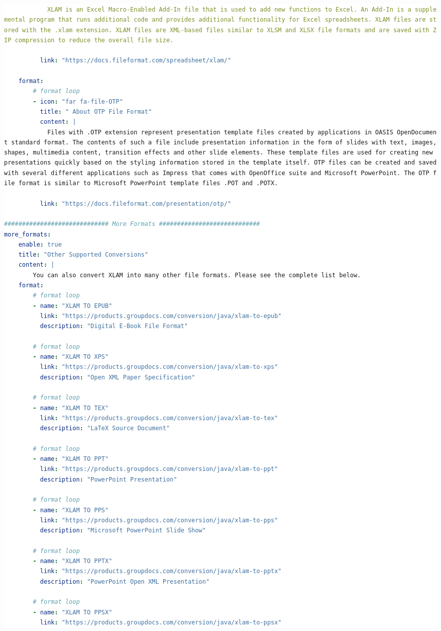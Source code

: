 ```yaml
            XLAM is an Excel Macro-Enabled Add-In file that is used to add new functions to Excel. An Add-In is a supplemental program that runs additional code and provides additional functionality for Excel spreadsheets. XLAM files are stored with the .xlam extension. XLAM files are XML-based files similar to XLSM and XLSX file formats and are saved with ZIP compression to reduce the overall file size.

          link: "https://docs.fileformat.com/spreadsheet/xlam/"

    format:
        # format loop
        - icon: "far fa-file-OTP"
          title: " About OTP File Format"
          content: |
            Files with .OTP extension represent presentation template files created by applications in OASIS OpenDocument standard format. The contents of such a file include presentation information in the form of slides with text, images, shapes, multimedia content, transition effects and other slide elements. These template files are used for creating new presentations quickly based on the styling information stored in the template itself. OTP files can be created and saved with several different applications such as Impress that comes with OpenOffice suite and Microsoft PowerPoint. The OTP file format is similar to Microsoft PowerPoint template files .POT and .POTX.

          link: "https://docs.fileformat.com/presentation/otp/"

############################# More Formats ############################
more_formats:
    enable: true
    title: "Other Supported Conversions"
    content: |
        You can also convert XLAM into many other file formats. Please see the complete list below.
    format: 
        # format loop
        - name: "XLAM TO EPUB"
          link: "https://products.groupdocs.com/conversion/java/xlam-to-epub"
          description: "Digital E-Book File Format"

        # format loop
        - name: "XLAM TO XPS"
          link: "https://products.groupdocs.com/conversion/java/xlam-to-xps"
          description: "Open XML Paper Specification"

        # format loop
        - name: "XLAM TO TEX"
          link: "https://products.groupdocs.com/conversion/java/xlam-to-tex"
          description: "LaTeX Source Document"

        # format loop
        - name: "XLAM TO PPT"
          link: "https://products.groupdocs.com/conversion/java/xlam-to-ppt"
          description: "PowerPoint Presentation"

        # format loop
        - name: "XLAM TO PPS"
          link: "https://products.groupdocs.com/conversion/java/xlam-to-pps"
          description: "Microsoft PowerPoint Slide Show"

        # format loop
        - name: "XLAM TO PPTX"
          link: "https://products.groupdocs.com/conversion/java/xlam-to-pptx"
          description: "PowerPoint Open XML Presentation"

        # format loop
        - name: "XLAM TO PPSX"
          link: "https://products.groupdocs.com/conversion/java/xlam-to-ppsx"
```